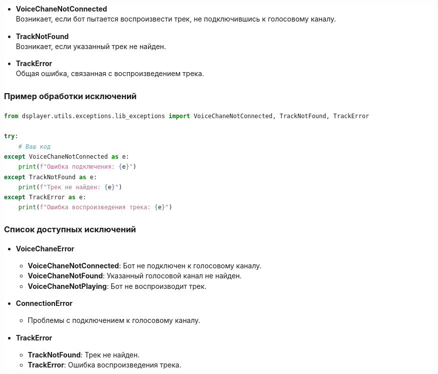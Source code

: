 - **VoiceChaneNotConnected**  
  Возникает, если бот пытается воспроизвести трек, не подключившись к голосовому каналу.

- **TrackNotFound**  
  Возникает, если указанный трек не найден.

- **TrackError**  
  Общая ошибка, связанная с воспроизведением трека.

### Пример обработки исключений

```python
from dsplayer.utils.exceptions.lib_exceptions import VoiceChaneNotConnected, TrackNotFound, TrackError

try:
    # Ваш код
except VoiceChaneNotConnected as e:
    print(f"Ошибка подключения: {e}")
except TrackNotFound as e:
    print(f"Трек не найден: {e}")
except TrackError as e:
    print(f"Ошибка воспроизведения трека: {e}")
```

### Список доступных исключений

- **VoiceChaneError**  
  - **VoiceChaneNotConnected**: Бот не подключен к голосовому каналу.
  - **VoiceChaneNotFound**: Указанный голосовой канал не найден.
  - **VoiceChaneNotPlaying**: Бот не воспроизводит трек.

- **ConnectionError**  
  - Проблемы с подключением к голосовому каналу.

- **TrackError**  
  - **TrackNotFound**: Трек не найден.
  - **TrackError**: Ошибка воспроизведения трека.
